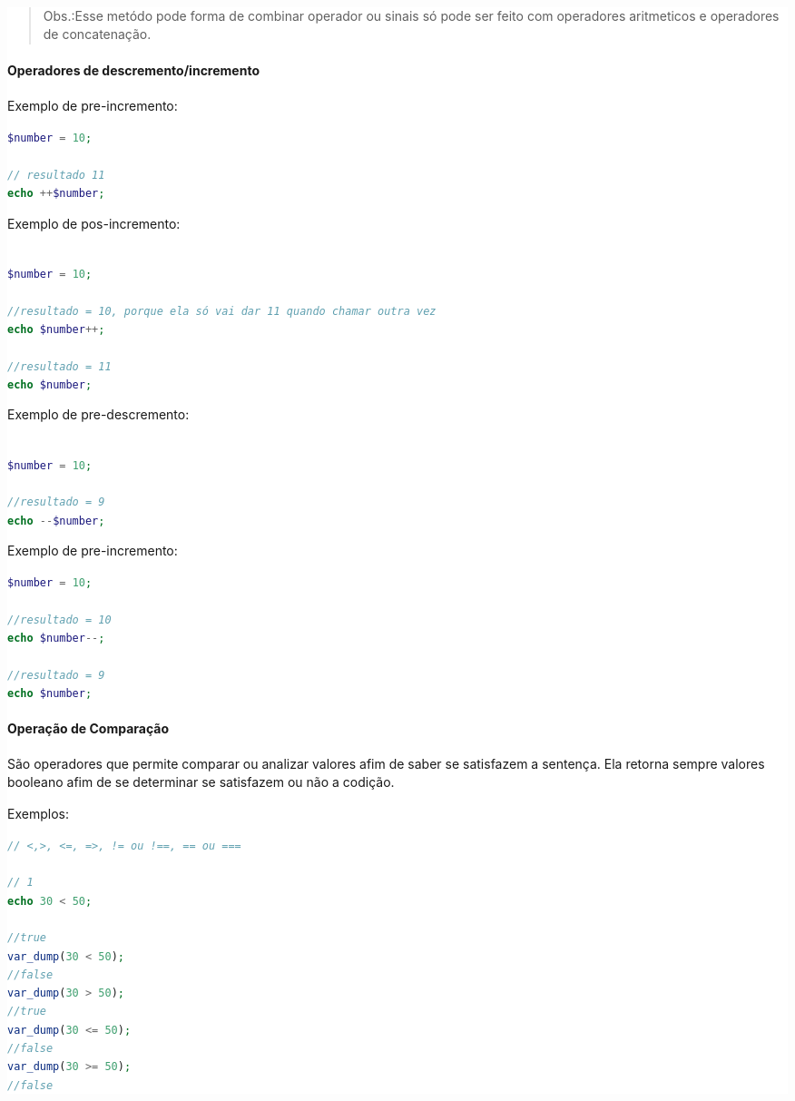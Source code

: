 > Obs.:Esse metódo pode forma de combinar operador ou sinais só pode ser feito com operadores aritmeticos e operadores de concatenação.

#### Operadores de descremento/incremento

Exemplo de pre-incremento: 

```php
$number = 10;

// resultado 11
echo ++$number;
```

Exemplo de pos-incremento:

```php

$number = 10;

//resultado = 10, porque ela só vai dar 11 quando chamar outra vez
echo $number++;

//resultado = 11
echo $number;
```

Exemplo de pre-descremento:
```php

$number = 10;

//resultado = 9
echo --$number;
```

Exemplo de pre-incremento:
```php
$number = 10;

//resultado = 10
echo $number--;

//resultado = 9
echo $number;
```

#### Operação de Comparação

São operadores que permite comparar ou analizar valores afim de saber se satisfazem a sentença. Ela retorna sempre valores booleano afim de se determinar se satisfazem ou não a codição.

Exemplos:

```php
// <,>, <=, =>, != ou !==, == ou ===

// 1 
echo 30 < 50;

//true
var_dump(30 < 50);
//false
var_dump(30 > 50);
//true
var_dump(30 <= 50);
//false
var_dump(30 >= 50);
//false
```